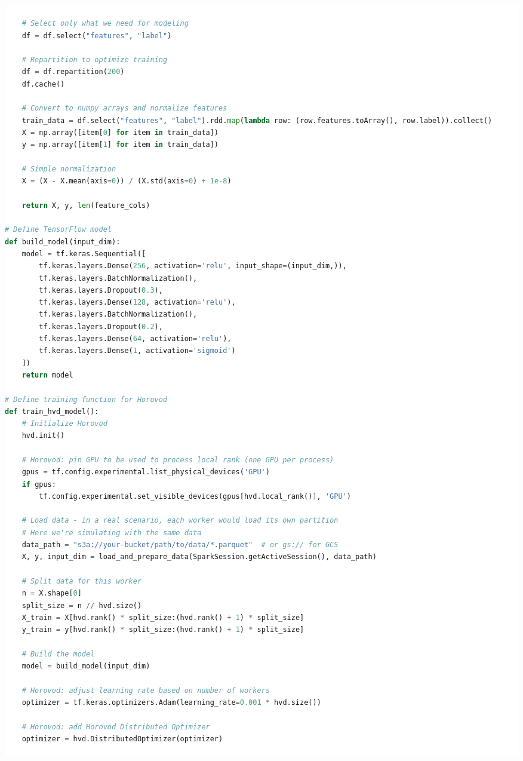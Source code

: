 ```python
    
    # Select only what we need for modeling
    df = df.select("features", "label")
    
    # Repartition to optimize training
    df = df.repartition(200)
    df.cache()
    
    # Convert to numpy arrays and normalize features
    train_data = df.select("features", "label").rdd.map(lambda row: (row.features.toArray(), row.label)).collect()
    X = np.array([item[0] for item in train_data])
    y = np.array([item[1] for item in train_data])
    
    # Simple normalization
    X = (X - X.mean(axis=0)) / (X.std(axis=0) + 1e-8)
    
    return X, y, len(feature_cols)

# Define TensorFlow model
def build_model(input_dim):
    model = tf.keras.Sequential([
        tf.keras.layers.Dense(256, activation='relu', input_shape=(input_dim,)),
        tf.keras.layers.BatchNormalization(),
        tf.keras.layers.Dropout(0.3),
        tf.keras.layers.Dense(128, activation='relu'),
        tf.keras.layers.BatchNormalization(),
        tf.keras.layers.Dropout(0.2),
        tf.keras.layers.Dense(64, activation='relu'),
        tf.keras.layers.Dense(1, activation='sigmoid')
    ])
    return model

# Define training function for Horovod
def train_hvd_model():
    # Initialize Horovod
    hvd.init()
    
    # Horovod: pin GPU to be used to process local rank (one GPU per process)
    gpus = tf.config.experimental.list_physical_devices('GPU')
    if gpus:
        tf.config.experimental.set_visible_devices(gpus[hvd.local_rank()], 'GPU')
    
    # Load data - in a real scenario, each worker would load its own partition
    # Here we're simulating with the same data
    data_path = "s3a://your-bucket/path/to/data/*.parquet"  # or gs:// for GCS
    X, y, input_dim = load_and_prepare_data(SparkSession.getActiveSession(), data_path)
    
    # Split data for this worker
    n = X.shape[0]
    split_size = n // hvd.size()
    X_train = X[hvd.rank() * split_size:(hvd.rank() + 1) * split_size]
    y_train = y[hvd.rank() * split_size:(hvd.rank() + 1) * split_size]
    
    # Build the model
    model = build_model(input_dim)
    
    # Horovod: adjust learning rate based on number of workers
    optimizer = tf.keras.optimizers.Adam(learning_rate=0.001 * hvd.size())
    
    # Horovod: add Horovod Distributed Optimizer
    optimizer = hvd.DistributedOptimizer(optimizer)
    
```